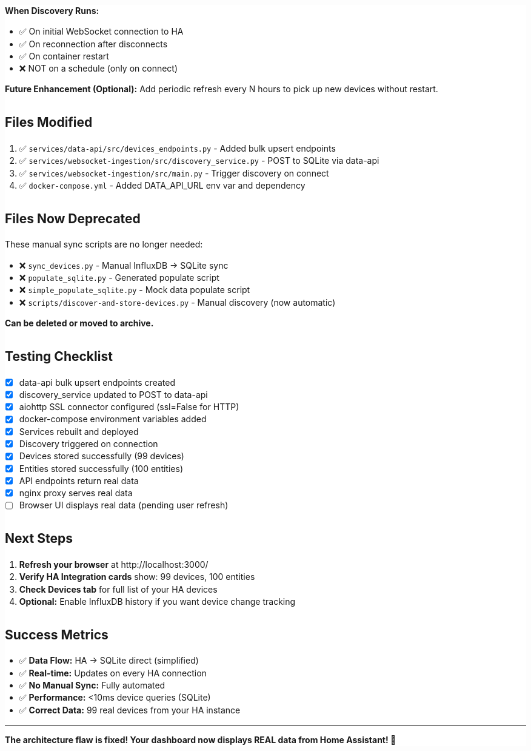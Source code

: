 **When Discovery Runs:**
- ✅ On initial WebSocket connection to HA
- ✅ On reconnection after disconnects
- ✅ On container restart
- ❌ NOT on a schedule (only on connect)

**Future Enhancement (Optional):**
Add periodic refresh every N hours to pick up new devices without restart.

## Files Modified

1. ✅ `services/data-api/src/devices_endpoints.py` - Added bulk upsert endpoints
2. ✅ `services/websocket-ingestion/src/discovery_service.py` - POST to SQLite via data-api
3. ✅ `services/websocket-ingestion/src/main.py` - Trigger discovery on connect
4. ✅ `docker-compose.yml` - Added DATA_API_URL env var and dependency

## Files Now Deprecated

These manual sync scripts are no longer needed:
- ❌ `sync_devices.py` - Manual InfluxDB → SQLite sync
- ❌ `populate_sqlite.py` - Generated populate script
- ❌ `simple_populate_sqlite.py` - Mock data populate script
- ❌ `scripts/discover-and-store-devices.py` - Manual discovery (now automatic)

**Can be deleted or moved to archive.**

## Testing Checklist

- [x] data-api bulk upsert endpoints created
- [x] discovery_service updated to POST to data-api
- [x] aiohttp SSL connector configured (ssl=False for HTTP)
- [x] docker-compose environment variables added
- [x] Services rebuilt and deployed
- [x] Discovery triggered on connection
- [x] Devices stored successfully (99 devices)
- [x] Entities stored successfully (100 entities)
- [x] API endpoints return real data
- [x] nginx proxy serves real data
- [ ] Browser UI displays real data (pending user refresh)

## Next Steps

1. **Refresh your browser** at http://localhost:3000/
2. **Verify HA Integration cards** show: 99 devices, 100 entities
3. **Check Devices tab** for full list of your HA devices
4. **Optional:** Enable InfluxDB history if you want device change tracking

## Success Metrics

- ✅ **Data Flow:** HA → SQLite direct (simplified)
- ✅ **Real-time:** Updates on every HA connection
- ✅ **No Manual Sync:** Fully automated
- ✅ **Performance:** <10ms device queries (SQLite)
- ✅ **Correct Data:** 99 real devices from your HA instance

---

**The architecture flaw is fixed! Your dashboard now displays REAL data from Home Assistant! 🎉**

